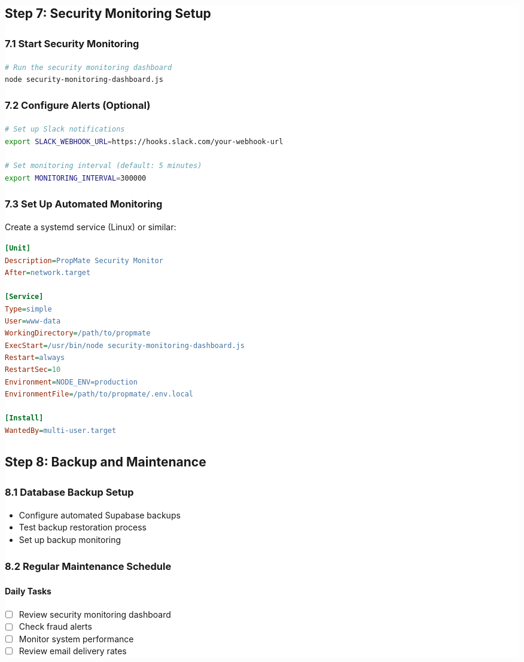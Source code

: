 ## Step 7: Security Monitoring Setup

### 7.1 Start Security Monitoring
```bash
# Run the security monitoring dashboard
node security-monitoring-dashboard.js
```

### 7.2 Configure Alerts (Optional)
```bash
# Set up Slack notifications
export SLACK_WEBHOOK_URL=https://hooks.slack.com/your-webhook-url

# Set monitoring interval (default: 5 minutes)
export MONITORING_INTERVAL=300000
```

### 7.3 Set Up Automated Monitoring

Create a systemd service (Linux) or similar:
```ini
[Unit]
Description=PropMate Security Monitor
After=network.target

[Service]
Type=simple
User=www-data
WorkingDirectory=/path/to/propmate
ExecStart=/usr/bin/node security-monitoring-dashboard.js
Restart=always
RestartSec=10
Environment=NODE_ENV=production
EnvironmentFile=/path/to/propmate/.env.local

[Install]
WantedBy=multi-user.target
```

## Step 8: Backup and Maintenance

### 8.1 Database Backup Setup
- Configure automated Supabase backups
- Test backup restoration process
- Set up backup monitoring

### 8.2 Regular Maintenance Schedule

#### Daily Tasks
- [ ] Review security monitoring dashboard
- [ ] Check fraud alerts
- [ ] Monitor system performance
- [ ] Review email delivery rates

